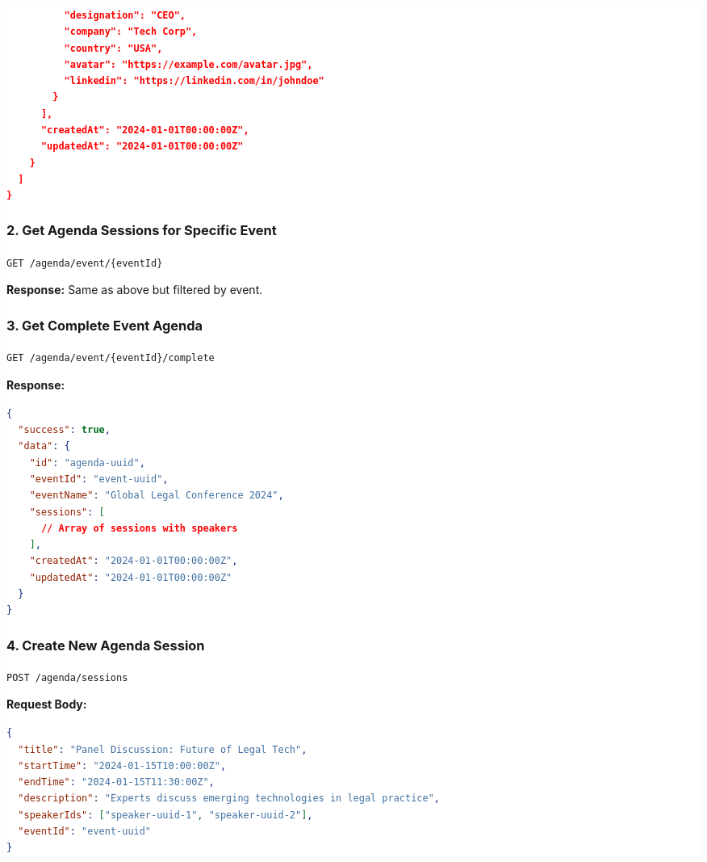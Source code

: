 ```json
          "designation": "CEO",
          "company": "Tech Corp",
          "country": "USA",
          "avatar": "https://example.com/avatar.jpg",
          "linkedin": "https://linkedin.com/in/johndoe"
        }
      ],
      "createdAt": "2024-01-01T00:00:00Z",
      "updatedAt": "2024-01-01T00:00:00Z"
    }
  ]
}
```

### 2. Get Agenda Sessions for Specific Event
```http
GET /agenda/event/{eventId}
```

**Response:** Same as above but filtered by event.

### 3. Get Complete Event Agenda
```http
GET /agenda/event/{eventId}/complete
```

**Response:**
```json
{
  "success": true,
  "data": {
    "id": "agenda-uuid",
    "eventId": "event-uuid",
    "eventName": "Global Legal Conference 2024",
    "sessions": [
      // Array of sessions with speakers
    ],
    "createdAt": "2024-01-01T00:00:00Z",
    "updatedAt": "2024-01-01T00:00:00Z"
  }
}
```

### 4. Create New Agenda Session
```http
POST /agenda/sessions
```

**Request Body:**
```json
{
  "title": "Panel Discussion: Future of Legal Tech",
  "startTime": "2024-01-15T10:00:00Z",
  "endTime": "2024-01-15T11:30:00Z",
  "description": "Experts discuss emerging technologies in legal practice",
  "speakerIds": ["speaker-uuid-1", "speaker-uuid-2"],
  "eventId": "event-uuid"
}
```
